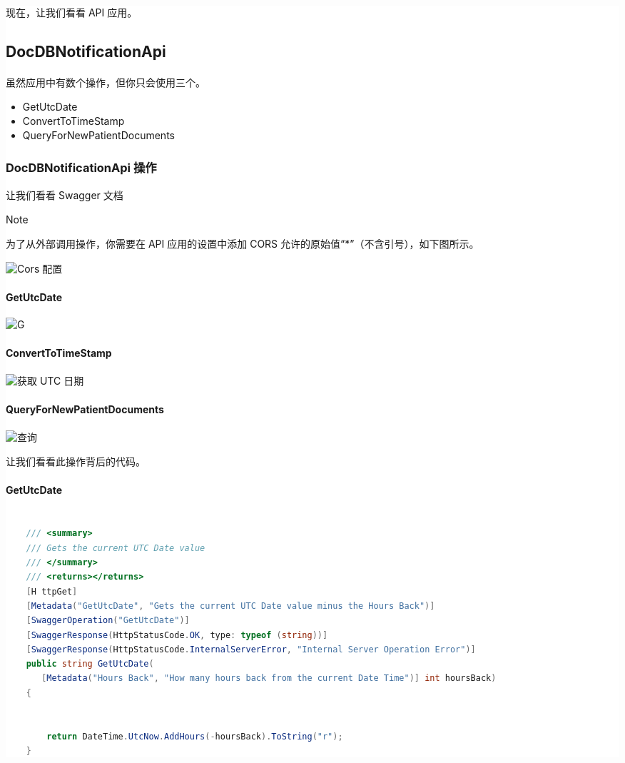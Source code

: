 ```JSON
```

现在，让我们看看 API 应用。

## <a name="docdbnotificationapi"></a>DocDBNotificationApi
虽然应用中有数个操作，但你只会使用三个。

* GetUtcDate
* ConvertToTimeStamp
* QueryForNewPatientDocuments

### <a name="docdbnotificationapi-operations"></a>DocDBNotificationApi 操作
让我们看看 Swagger 文档

> [!NOTE]
> 为了从外部调用操作，你需要在 API 应用的设置中添加 CORS 允许的原始值“*”（不含引号），如下图所示。
> 
> 

![Cors 配置](./media/documentdb-change-notification/cors.png)

#### <a name="getutcdate"></a>GetUtcDate
![G](./media/documentdb-change-notification/getutcdateswagger.png)

#### <a name="converttotimestamp"></a>ConvertToTimeStamp
![获取 UTC 日期](./media/documentdb-change-notification/converion-swagger.png)

#### <a name="queryfornewpatientdocuments"></a>QueryForNewPatientDocuments
![查询](./media/documentdb-change-notification/patientswagger.png)

让我们看看此操作背后的代码。

#### <a name="getutcdate"></a>GetUtcDate
```C#

    /// <summary>
    /// Gets the current UTC Date value
    /// </summary>
    /// <returns></returns>
    [H ttpGet]
    [Metadata("GetUtcDate", "Gets the current UTC Date value minus the Hours Back")]
    [SwaggerOperation("GetUtcDate")]
    [SwaggerResponse(HttpStatusCode.OK, type: typeof (string))]
    [SwaggerResponse(HttpStatusCode.InternalServerError, "Internal Server Operation Error")]
    public string GetUtcDate(
       [Metadata("Hours Back", "How many hours back from the current Date Time")] int hoursBack)
    {


        return DateTime.UtcNow.AddHours(-hoursBack).ToString("r");
    }
```
